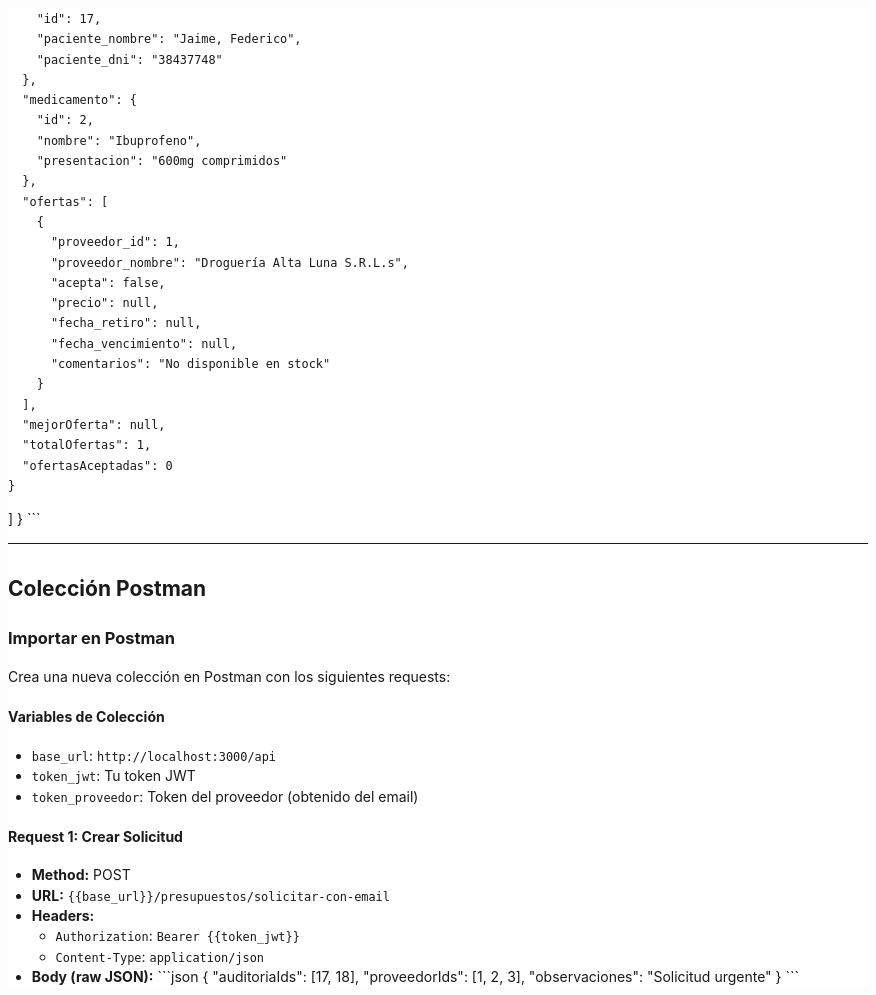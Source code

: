         "id": 17,
        "paciente_nombre": "Jaime, Federico",
        "paciente_dni": "38437748"
      },
      "medicamento": {
        "id": 2,
        "nombre": "Ibuprofeno",
        "presentacion": "600mg comprimidos"
      },
      "ofertas": [
        {
          "proveedor_id": 1,
          "proveedor_nombre": "Droguería Alta Luna S.R.L.s",
          "acepta": false,
          "precio": null,
          "fecha_retiro": null,
          "fecha_vencimiento": null,
          "comentarios": "No disponible en stock"
        }
      ],
      "mejorOferta": null,
      "totalOfertas": 1,
      "ofertasAceptadas": 0
    }
  ]
}
\`\`\`

---

## Colección Postman

### Importar en Postman

Crea una nueva colección en Postman con los siguientes requests:

#### Variables de Colección
- `base_url`: `http://localhost:3000/api`
- `token_jwt`: Tu token JWT
- `token_proveedor`: Token del proveedor (obtenido del email)

#### Request 1: Crear Solicitud
- **Method:** POST
- **URL:** `{{base_url}}/presupuestos/solicitar-con-email`
- **Headers:**
  - `Authorization`: `Bearer {{token_jwt}}`
  - `Content-Type`: `application/json`
- **Body (raw JSON):**
\`\`\`json
{
  "auditoriaIds": [17, 18],
  "proveedorIds": [1, 2, 3],
  "observaciones": "Solicitud urgente"
}
\`\`\`
